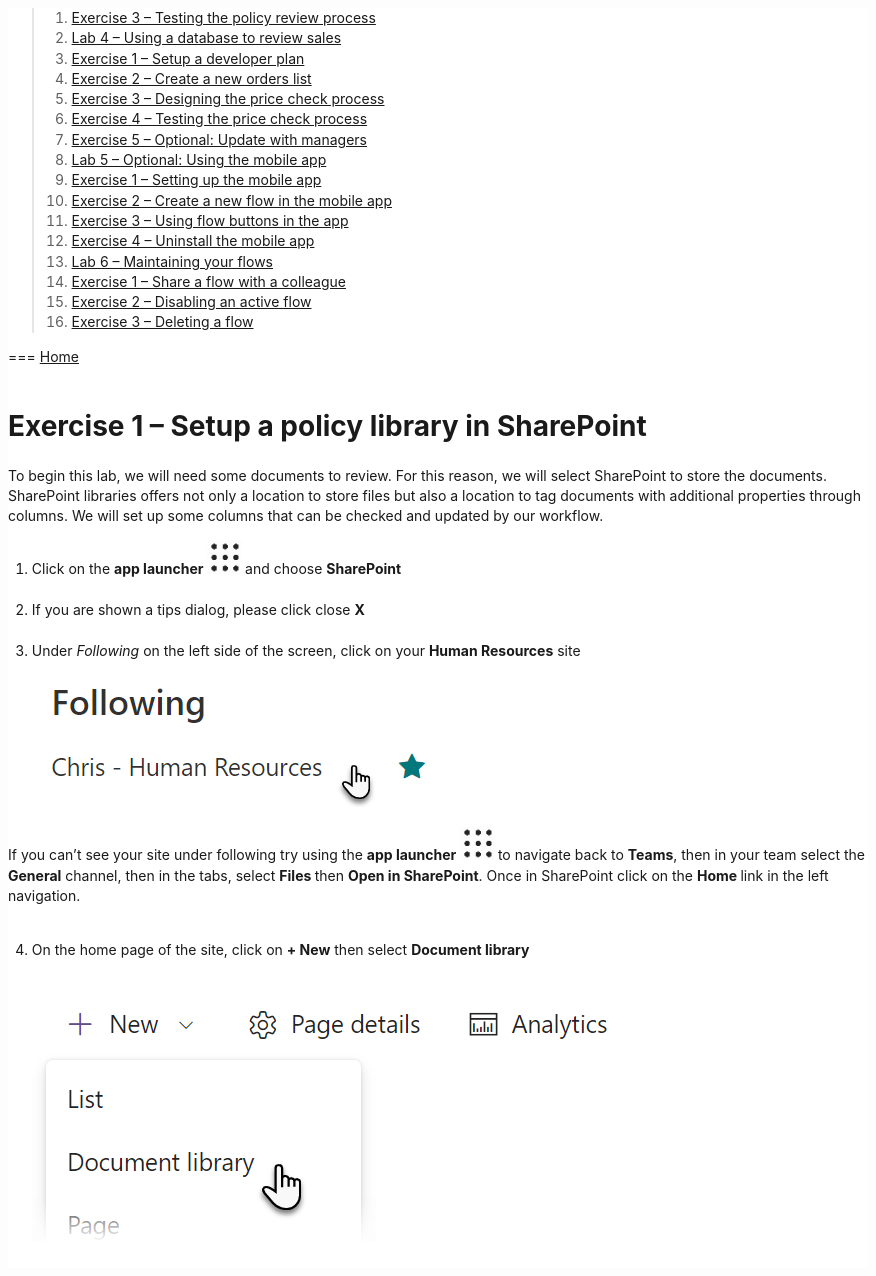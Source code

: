 > 1. [Exercise 3 – Testing the policy review process](#exercise-3-–-testing-the-policy-review-process)
> 1. [Lab 4 – Using a database to review sales](#lab-4-–-using-a-database-to-review-sales)
> 1. [Exercise 1 – Setup a developer plan](#exercise-1-–-setup-a-developer-plan)
> 1. [Exercise 2 – Create a new orders list](#exercise-2-–-create-a-new-orders-list)
> 1. [Exercise 3 – Designing the price check process](#exercise-3-–-designing-the-price-check-process)
> 1. [Exercise 4 – Testing the price check process](#exercise-4-–-testing-the-price-check-process)
> 1. [Exercise 5 – Optional: Update with managers](#exercise-5-–-optional:-update-with-managers)
> 1. [Lab 5 – Optional: Using the mobile app](#lab-5-–-optional:-using-the-mobile-app)
> 1. [Exercise 1 – Setting up the mobile app](#exercise-1-–-setting-up-the-mobile-app)
> 1. [Exercise 2 – Create a new flow in the mobile app](#exercise-2-–-create-a-new-flow-in-the-mobile-app)
> 1. [Exercise 3 – Using flow buttons in the app](#exercise-3-–-using-flow-buttons-in-the-app)
> 1. [Exercise 4 – Uninstall the mobile app](#exercise-4-–-uninstall-the-mobile-app)
> 1. [Lab 6 – Maintaining your flows](#lab-6-–-maintaining-your-flows)
> 1. [Exercise 1 – Share a flow with a colleague](#exercise-1-–-share-a-flow-with-a-colleague)
> 1. [Exercise 2 – Disabling an active flow](#exercise-2-–-disabling-an-active-flow)
> 1. [Exercise 3 – Deleting a flow](#exercise-3-–-deleting-a-flow)

===
[Home](#home)
# Exercise 1 – Setup a policy library in SharePoint
<p class="block_">To begin this lab, we will need some documents to review. For this reason, we will select SharePoint to store the documents. SharePoint libraries offers not only a location to store files but also a location to tag documents with additional properties through columns. We will set up some columns that can be checked and updated by our workflow.</p>
<ol class="list_">
<li class="block_16">Click on the <b class="calibre7">app launcher </b><img alt="Image" class="calibre16" src="https://raw.githubusercontent.com/WebucatorTraining/skillable/main/55268/epub/images/image.jpeg"/><b class="calibre7"> </b>and choose <b class="calibre7">SharePoint</b> <br class="calibre2"/> </li>
<li class="block_17">If you are shown a tips dialog, please click close <b class="calibre7">X</b><br class="calibre2"/> </li>
<li class="block_17">Under <i class="calibre8">Following</i> on the left side of the screen, click on your <b class="calibre7">Human Resources</b> site<br class="calibre2"/><img alt="A close up of a text  Description automatically generated" class="calibre76" src="https://raw.githubusercontent.com/WebucatorTraining/skillable/main/55268/epub/images/image-65.png"/></li>
</ol>
<p class="block_25">If you can’t see your site under following try using the <b class="calibre7">app launcher </b><img alt="Image" class="calibre16" src="https://raw.githubusercontent.com/WebucatorTraining/skillable/main/55268/epub/images/image.jpeg"/><b class="calibre7"> </b>to navigate back to <b class="calibre7">Teams</b>, then in your team select the <b class="calibre7">General</b> channel, then in the tabs, select <b class="calibre7">Files </b>then <b class="calibre7">Open in SharePoint</b>. Once in SharePoint click on the <b class="calibre7">Home </b>link in the left navigation.<br class="calibre2"/> </p>
<ol class="list_">
<li class="block_17" value="4">On the home page of the site, click on <b class="calibre7">+ New</b> then select <b class="calibre7">Document library</b><br class="calibre2"/><br class="calibre2"/><img alt="A computer screen shot of a computer screen  Description automatically generated" class="calibre77" src="https://raw.githubusercontent.com/WebucatorTraining/skillable/main/55268/epub/images/image-66.png"/><br class="calibre2"/> </li>